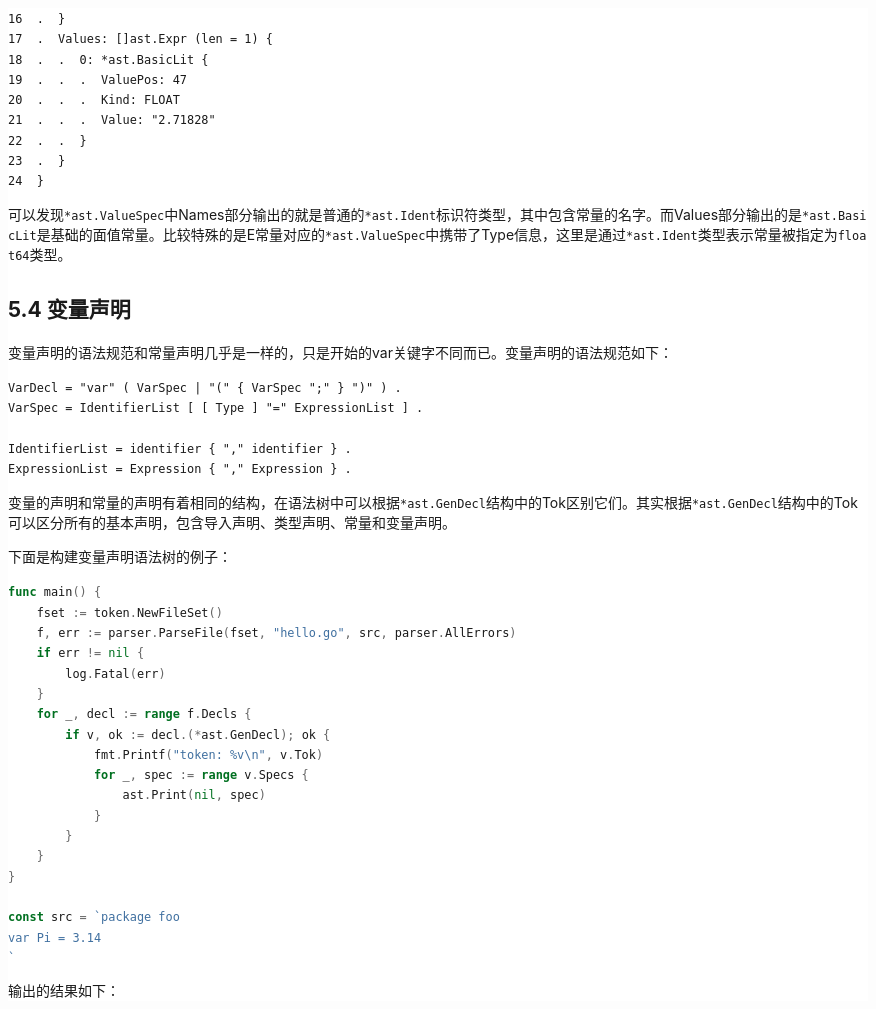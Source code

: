 ```
16  .  }
17  .  Values: []ast.Expr (len = 1) {
18  .  .  0: *ast.BasicLit {
19  .  .  .  ValuePos: 47
20  .  .  .  Kind: FLOAT
21  .  .  .  Value: "2.71828"
22  .  .  }
23  .  }
24  }
```

可以发现`*ast.ValueSpec`中Names部分输出的就是普通的`*ast.Ident`标识符类型，其中包含常量的名字。而Values部分输出的是`*ast.BasicLit`是基础的面值常量。比较特殊的是E常量对应的`*ast.ValueSpec`中携带了Type信息，这里是通过`*ast.Ident`类型表示常量被指定为`float64`类型。

## 5.4 变量声明

变量声明的语法规范和常量声明几乎是一样的，只是开始的var关键字不同而已。变量声明的语法规范如下：

```
VarDecl = "var" ( VarSpec | "(" { VarSpec ";" } ")" ) .
VarSpec = IdentifierList [ [ Type ] "=" ExpressionList ] .

IdentifierList = identifier { "," identifier } .
ExpressionList = Expression { "," Expression } .
```

变量的声明和常量的声明有着相同的结构，在语法树中可以根据`*ast.GenDecl`结构中的Tok区别它们。其实根据`*ast.GenDecl`结构中的Tok可以区分所有的基本声明，包含导入声明、类型声明、常量和变量声明。

下面是构建变量声明语法树的例子：

```go
func main() {
	fset := token.NewFileSet()
	f, err := parser.ParseFile(fset, "hello.go", src, parser.AllErrors)
	if err != nil {
		log.Fatal(err)
	}
	for _, decl := range f.Decls {
		if v, ok := decl.(*ast.GenDecl); ok {
			fmt.Printf("token: %v\n", v.Tok)
			for _, spec := range v.Specs {
				ast.Print(nil, spec)
			}
		}
	}
}

const src = `package foo
var Pi = 3.14
`
```

输出的结果如下：

